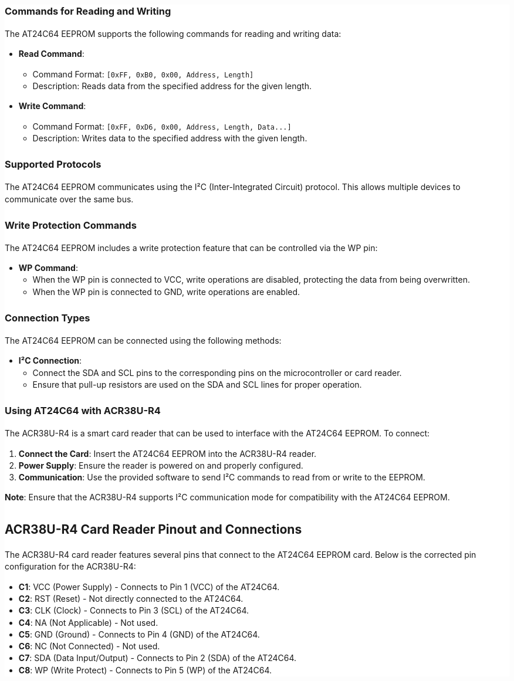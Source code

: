 ### Commands for Reading and Writing
The AT24C64 EEPROM supports the following commands for reading and writing data:

- **Read Command**: 
  - Command Format: `[0xFF, 0xB0, 0x00, Address, Length]`
  - Description: Reads data from the specified address for the given length.

- **Write Command**: 
  - Command Format: `[0xFF, 0xD6, 0x00, Address, Length, Data...]`
  - Description: Writes data to the specified address with the given length.

### Supported Protocols
The AT24C64 EEPROM communicates using the I²C (Inter-Integrated Circuit) protocol. This allows multiple devices to communicate over the same bus.

### Write Protection Commands
The AT24C64 EEPROM includes a write protection feature that can be controlled via the WP pin:

- **WP Command**: 
  - When the WP pin is connected to VCC, write operations are disabled, protecting the data from being overwritten.
  - When the WP pin is connected to GND, write operations are enabled.

### Connection Types
The AT24C64 EEPROM can be connected using the following methods:

- **I²C Connection**: 
  - Connect the SDA and SCL pins to the corresponding pins on the microcontroller or card reader.
  - Ensure that pull-up resistors are used on the SDA and SCL lines for proper operation.

### Using AT24C64 with ACR38U-R4
The ACR38U-R4 is a smart card reader that can be used to interface with the AT24C64 EEPROM. To connect:

1. **Connect the Card**: Insert the AT24C64 EEPROM into the ACR38U-R4 reader.
2. **Power Supply**: Ensure the reader is powered on and properly configured.
3. **Communication**: Use the provided software to send I²C commands to read from or write to the EEPROM.

**Note**: Ensure that the ACR38U-R4 supports I²C communication mode for compatibility with the AT24C64 EEPROM.

## ACR38U-R4 Card Reader Pinout and Connections

The ACR38U-R4 card reader features several pins that connect to the AT24C64 EEPROM card. Below is the corrected pin configuration for the ACR38U-R4:

- **C1**: VCC (Power Supply) - Connects to Pin 1 (VCC) of the AT24C64.
- **C2**: RST (Reset) - Not directly connected to the AT24C64.
- **C3**: CLK (Clock) - Connects to Pin 3 (SCL) of the AT24C64.
- **C4**: NA (Not Applicable) - Not used.
- **C5**: GND (Ground) - Connects to Pin 4 (GND) of the AT24C64.
- **C6**: NC (Not Connected) - Not used.
- **C7**: SDA (Data Input/Output) - Connects to Pin 2 (SDA) of the AT24C64.
- **C8**: WP (Write Protect) - Connects to Pin 5 (WP) of the AT24C64.
